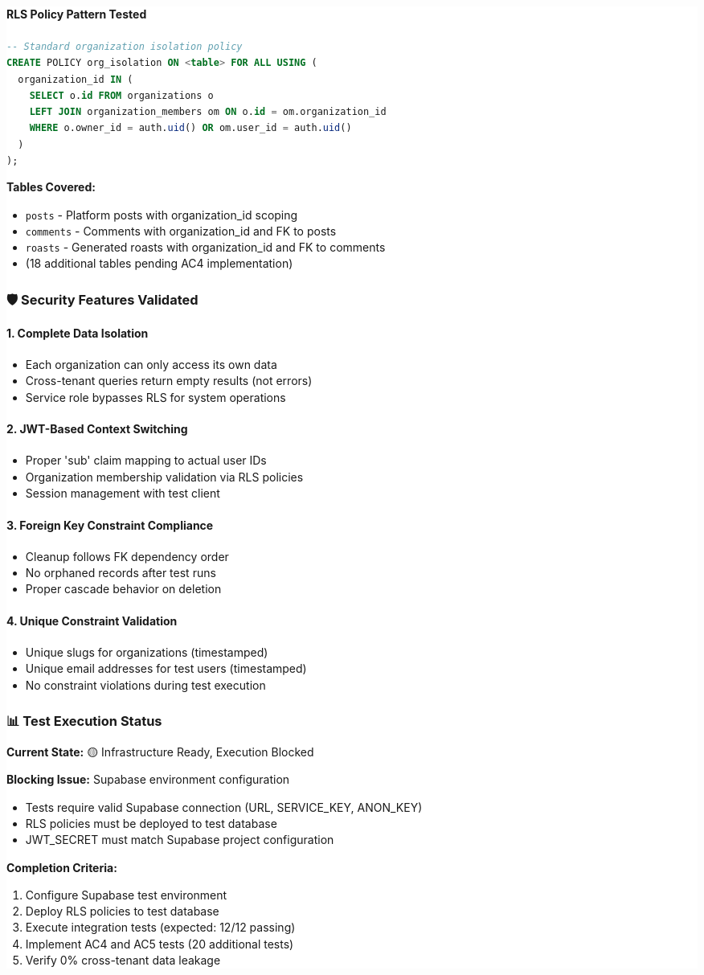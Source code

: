 #### RLS Policy Pattern Tested
```sql
-- Standard organization isolation policy
CREATE POLICY org_isolation ON <table> FOR ALL USING (
  organization_id IN (
    SELECT o.id FROM organizations o
    LEFT JOIN organization_members om ON o.id = om.organization_id
    WHERE o.owner_id = auth.uid() OR om.user_id = auth.uid()
  )
);
```

**Tables Covered:**
- `posts` - Platform posts with organization_id scoping
- `comments` - Comments with organization_id and FK to posts
- `roasts` - Generated roasts with organization_id and FK to comments
- (18 additional tables pending AC4 implementation)

### 🛡️ Security Features Validated

#### 1. Complete Data Isolation
- Each organization can only access its own data
- Cross-tenant queries return empty results (not errors)
- Service role bypasses RLS for system operations

#### 2. JWT-Based Context Switching
- Proper 'sub' claim mapping to actual user IDs
- Organization membership validation via RLS policies
- Session management with test client

#### 3. Foreign Key Constraint Compliance
- Cleanup follows FK dependency order
- No orphaned records after test runs
- Proper cascade behavior on deletion

#### 4. Unique Constraint Validation
- Unique slugs for organizations (timestamped)
- Unique email addresses for test users (timestamped)
- No constraint violations during test execution

### 📊 Test Execution Status

**Current State:** 🟡 Infrastructure Ready, Execution Blocked

**Blocking Issue:** Supabase environment configuration
- Tests require valid Supabase connection (URL, SERVICE_KEY, ANON_KEY)
- RLS policies must be deployed to test database
- JWT_SECRET must match Supabase project configuration

**Completion Criteria:**
1. Configure Supabase test environment
2. Deploy RLS policies to test database
3. Execute integration tests (expected: 12/12 passing)
4. Implement AC4 and AC5 tests (20 additional tests)
5. Verify 0% cross-tenant data leakage
